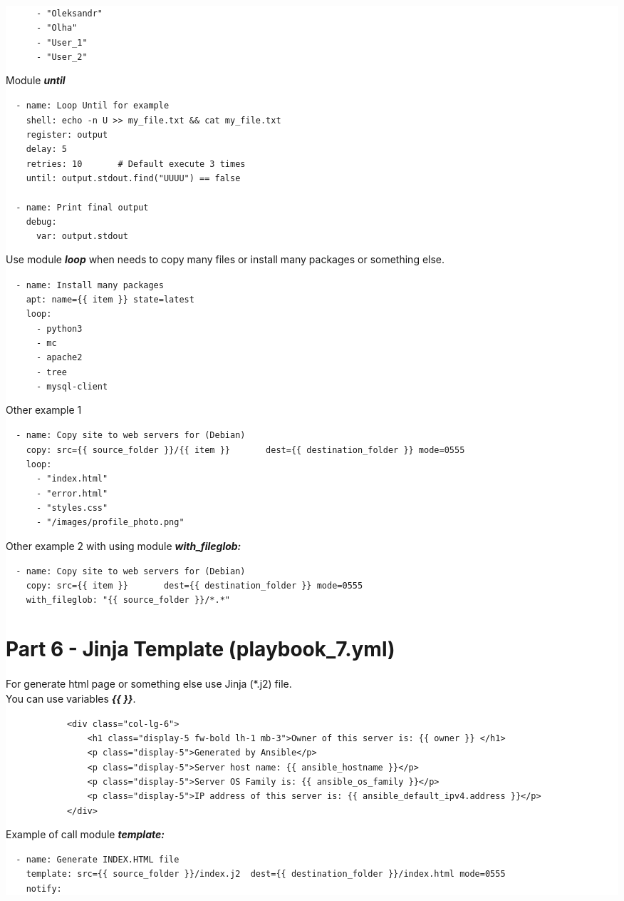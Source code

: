 ```
      - "Oleksandr"
      - "Olha"
      - "User_1"
      - "User_2"
```
Module ***until***
```
  - name: Loop Until for example
    shell: echo -n U >> my_file.txt && cat my_file.txt
    register: output
    delay: 5
    retries: 10       # Default execute 3 times
    until: output.stdout.find("UUUU") == false

  - name: Print final output
    debug:
      var: output.stdout
```
Use module ***loop*** when needs to copy many files or install many packages or something else.  
```
  - name: Install many packages
    apt: name={{ item }} state=latest
    loop:
      - python3
      - mc
      - apache2
      - tree
      - mysql-client
```
Other example 1
```
  - name: Copy site to web servers for (Debian)
    copy: src={{ source_folder }}/{{ item }}       dest={{ destination_folder }} mode=0555
    loop:
      - "index.html"
      - "error.html"
      - "styles.css"
      - "/images/profile_photo.png"
```
Other example 2 with using module ***with_fileglob:***
```
  - name: Copy site to web servers for (Debian)
    copy: src={{ item }}       dest={{ destination_folder }} mode=0555
    with_fileglob: "{{ source_folder }}/*.*"
```

# Part 6 - Jinja Template (playbook_7.yml)
For generate html page or something else use Jinja (*.j2) file.  
You can use variables ***{{ }}***. 
```
            <div class="col-lg-6">
                <h1 class="display-5 fw-bold lh-1 mb-3">Owner of this server is: {{ owner }} </h1>
                <p class="display-5">Generated by Ansible</p>
                <p class="display-5">Server host name: {{ ansible_hostname }}</p>
                <p class="display-5">Server OS Family is: {{ ansible_os_family }}</p>
                <p class="display-5">IP address of this server is: {{ ansible_default_ipv4.address }}</p>
            </div>
```
Example of call module ***template:***
```
  - name: Generate INDEX.HTML file
    template: src={{ source_folder }}/index.j2  dest={{ destination_folder }}/index.html mode=0555
    notify:
```